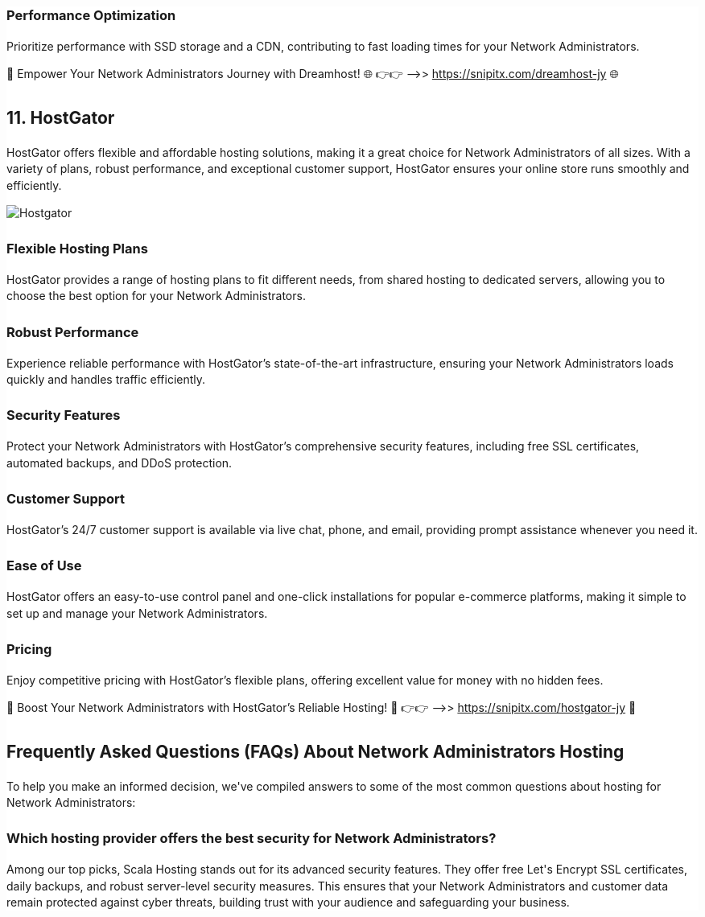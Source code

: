 ### Performance Optimization
Prioritize performance with SSD storage and a CDN, contributing to fast loading times for your Network Administrators.

🚀 Empower Your Network Administrators Journey with Dreamhost! 🌐
👉👉 -->> https://snipitx.com/dreamhost-jy 🌐

## 11. HostGator

HostGator offers flexible and affordable hosting solutions, making it a great choice for Network Administrators of all sizes. With a variety of plans, robust performance, and exceptional customer support, HostGator ensures your online store runs smoothly and efficiently.

![Hostgator](https://i.imgur.com/SNC0dSu.jpeg "Hostgator Hosting")

### Flexible Hosting Plans
HostGator provides a range of hosting plans to fit different needs, from shared hosting to dedicated servers, allowing you to choose the best option for your Network Administrators.

### Robust Performance
Experience reliable performance with HostGator’s state-of-the-art infrastructure, ensuring your Network Administrators loads quickly and handles traffic efficiently.

### Security Features
Protect your Network Administrators with HostGator’s comprehensive security features, including free SSL certificates, automated backups, and DDoS protection.

### Customer Support
HostGator’s 24/7 customer support is available via live chat, phone, and email, providing prompt assistance whenever you need it.

### Ease of Use
HostGator offers an easy-to-use control panel and one-click installations for popular e-commerce platforms, making it simple to set up and manage your Network Administrators.

### Pricing
Enjoy competitive pricing with HostGator’s flexible plans, offering excellent value for money with no hidden fees.

🌟 Boost Your Network Administrators with HostGator’s Reliable Hosting! 🚀
👉👉 -->> https://snipitx.com/hostgator-jy 🚀

## Frequently Asked Questions (FAQs) About Network Administrators Hosting

To help you make an informed decision, we've compiled answers to some of the most common questions about hosting for Network Administrators:

### Which hosting provider offers the best security for Network Administrators? 
Among our top picks, Scala Hosting stands out for its advanced security features. They offer free Let's Encrypt SSL certificates, daily backups, and robust server-level security measures. This ensures that your Network Administrators and customer data remain protected against cyber threats, building trust with your audience and safeguarding your business.
